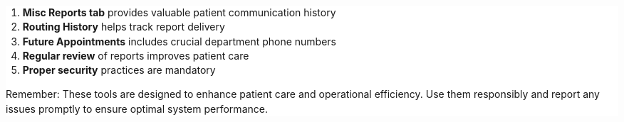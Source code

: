 1. **Misc Reports tab** provides valuable patient communication history
2. **Routing History** helps track report delivery
3. **Future Appointments** includes crucial department phone numbers
4. **Regular review** of reports improves patient care
5. **Proper security** practices are mandatory

Remember: These tools are designed to enhance patient care and operational efficiency. Use them responsibly and report any issues promptly to ensure optimal system performance.